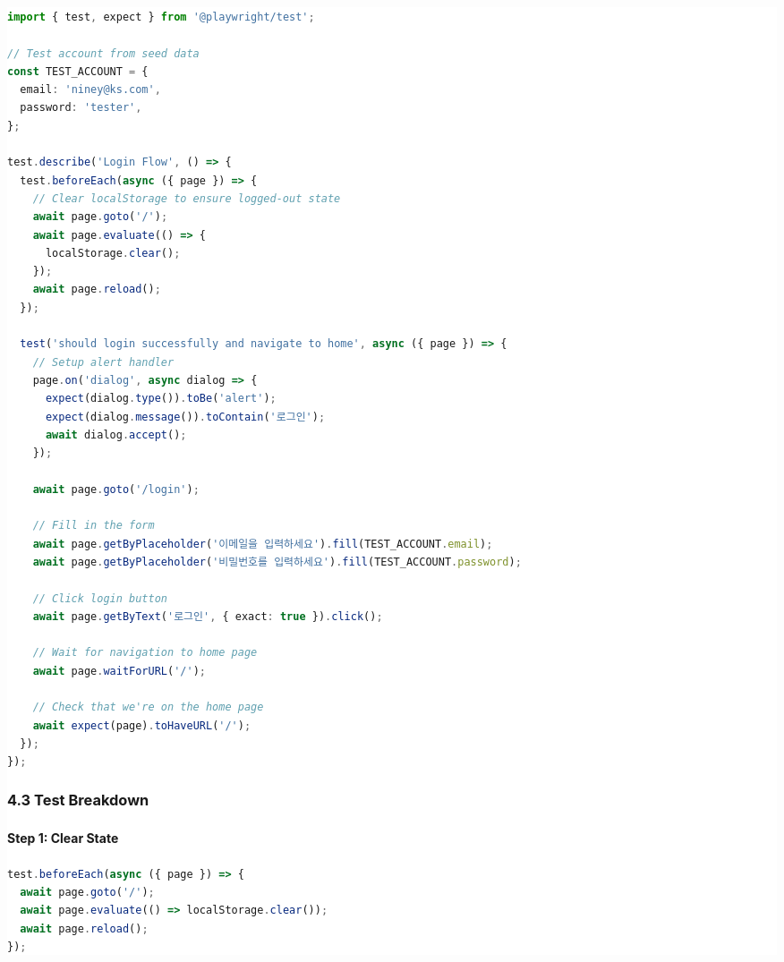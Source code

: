 ```typescript
import { test, expect } from '@playwright/test';

// Test account from seed data
const TEST_ACCOUNT = {
  email: 'niney@ks.com',
  password: 'tester',
};

test.describe('Login Flow', () => {
  test.beforeEach(async ({ page }) => {
    // Clear localStorage to ensure logged-out state
    await page.goto('/');
    await page.evaluate(() => {
      localStorage.clear();
    });
    await page.reload();
  });

  test('should login successfully and navigate to home', async ({ page }) => {
    // Setup alert handler
    page.on('dialog', async dialog => {
      expect(dialog.type()).toBe('alert');
      expect(dialog.message()).toContain('로그인');
      await dialog.accept();
    });

    await page.goto('/login');

    // Fill in the form
    await page.getByPlaceholder('이메일을 입력하세요').fill(TEST_ACCOUNT.email);
    await page.getByPlaceholder('비밀번호를 입력하세요').fill(TEST_ACCOUNT.password);

    // Click login button
    await page.getByText('로그인', { exact: true }).click();

    // Wait for navigation to home page
    await page.waitForURL('/');

    // Check that we're on the home page
    await expect(page).toHaveURL('/');
  });
});
```

### 4.3 Test Breakdown

#### Step 1: Clear State
```typescript
test.beforeEach(async ({ page }) => {
  await page.goto('/');
  await page.evaluate(() => localStorage.clear());
  await page.reload();
});
```
